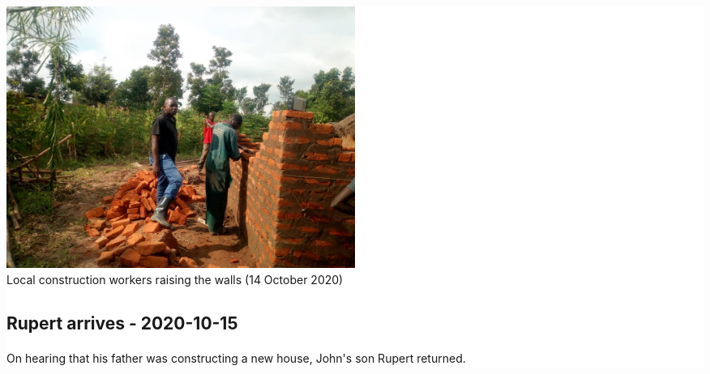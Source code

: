 <img src="IMG-20201014-WA0000.jpg" width="50%" alt="Local construction workers">
<figcaption>
Local construction workers raising the walls (14 October 2020)
</figcaption>
</figure>

## Rupert arrives - 2020-10-15

On hearing that his father was constructing a new house, John's son Rupert returned.

<figure>